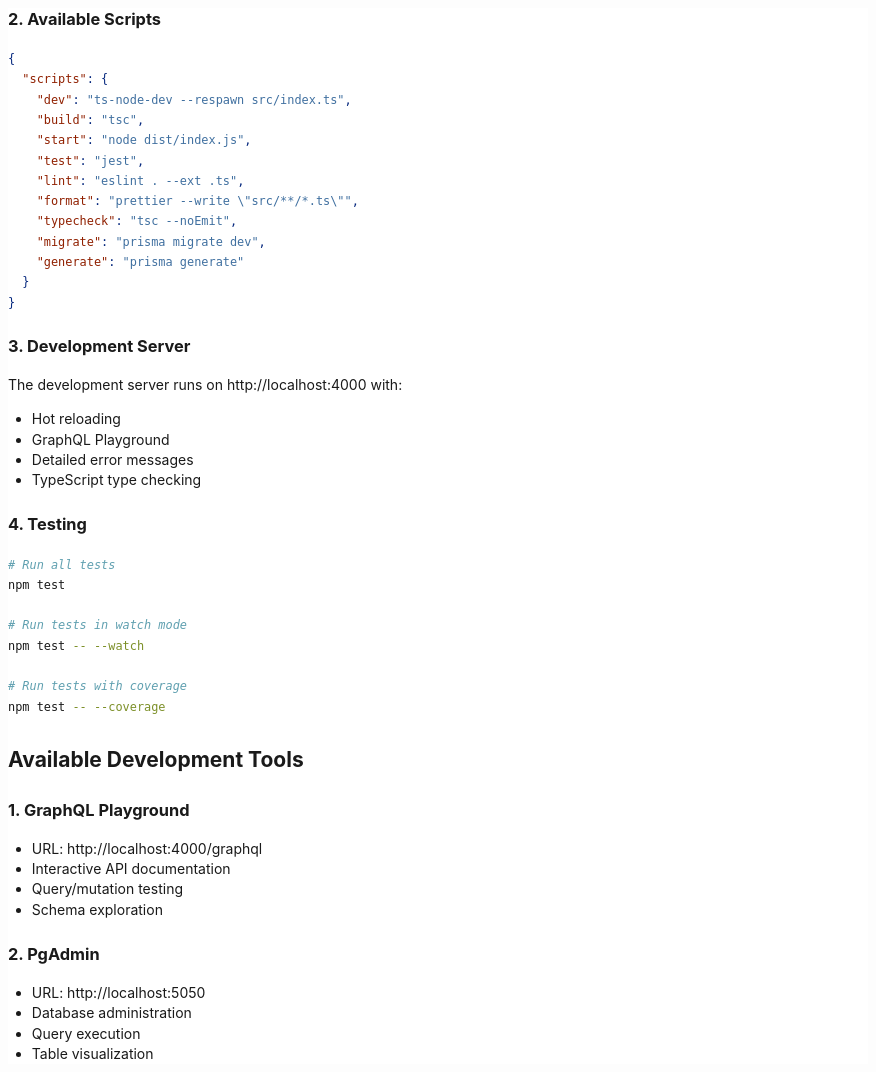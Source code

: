 ### 2. Available Scripts
```json
{
  "scripts": {
    "dev": "ts-node-dev --respawn src/index.ts",
    "build": "tsc",
    "start": "node dist/index.js",
    "test": "jest",
    "lint": "eslint . --ext .ts",
    "format": "prettier --write \"src/**/*.ts\"",
    "typecheck": "tsc --noEmit",
    "migrate": "prisma migrate dev",
    "generate": "prisma generate"
  }
}
```

### 3. Development Server
The development server runs on http://localhost:4000 with:
- Hot reloading
- GraphQL Playground
- Detailed error messages
- TypeScript type checking

### 4. Testing
```bash
# Run all tests
npm test

# Run tests in watch mode
npm test -- --watch

# Run tests with coverage
npm test -- --coverage
```

## Available Development Tools

### 1. GraphQL Playground
- URL: http://localhost:4000/graphql
- Interactive API documentation
- Query/mutation testing
- Schema exploration

### 2. PgAdmin
- URL: http://localhost:5050
- Database administration
- Query execution
- Table visualization
